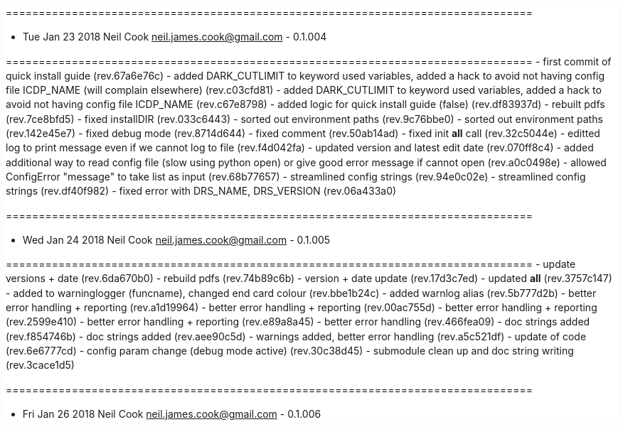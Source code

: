 

================================================================================
* Tue Jan 23 2018 Neil Cook <neil.james.cook@gmail.com> - 0.1.004

================================================================================
	- first commit of quick install guide (rev.67a6e76c)
	- added DARK_CUTLIMIT to keyword used variables, added a hack to avoid not having config file ICDP_NAME (will complain elsewhere) (rev.c03cfd81)
	- added DARK_CUTLIMIT to keyword used variables, added a hack to avoid not having config file ICDP_NAME (rev.c67e8798)
	- added logic for quick install guide (false) (rev.df83937d)
	- rebuilt pdfs (rev.7ce8bfd5)
	- fixed installDIR (rev.033c6443)
	- sorted out environment paths (rev.9c76bbe0)
	- sorted out environment paths (rev.142e45e7)
	- fixed debug mode (rev.8714d644)
	- fixed comment (rev.50ab14ad)
	- fixed init __all__ call (rev.32c5044e)
	- editted log to print message even if we cannot log to file (rev.f4d042fa)
	- updated version and latest edit date (rev.070ff8c4)
	- added additional way to read config file (slow using python open) or give good error message if cannot open (rev.a0c0498e)
	- allowed ConfigError "message" to take list as input (rev.68b77657)
	- streamlined config strings (rev.94e0c02e)
	- streamlined config strings (rev.df40f982)
	- fixed error with DRS_NAME, DRS_VERSION (rev.06a433a0)



================================================================================
* Wed Jan 24 2018 Neil Cook <neil.james.cook@gmail.com> - 0.1.005

================================================================================
	- update versions + date (rev.6da670b0)
	- rebuild pdfs (rev.74b89c6b)
	- version + date update (rev.17d3c7ed)
	- updated __all__ (rev.3757c147)
	- added to warninglogger (funcname), changed end card colour (rev.bbe1b24c)
	- added warnlog alias (rev.5b777d2b)
	- better error handling + reporting (rev.a1d19964)
	- better error handling + reporting (rev.00ac755d)
	- better error handling + reporting (rev.2599e410)
	- better error handling + reporting (rev.e89a8a45)
	- better error handling (rev.466fea09)
	- doc strings added (rev.f854746b)
	- doc strings added (rev.aee90c5d)
	- warnings added, better error handling (rev.a5c521df)
	- update of code (rev.6e6777cd)
	- config param change (debug mode active) (rev.30c38d45)
	- submodule clean up and doc string writing (rev.3cace1d5)



================================================================================
* Fri Jan 26 2018 Neil Cook <neil.james.cook@gmail.com> - 0.1.006
